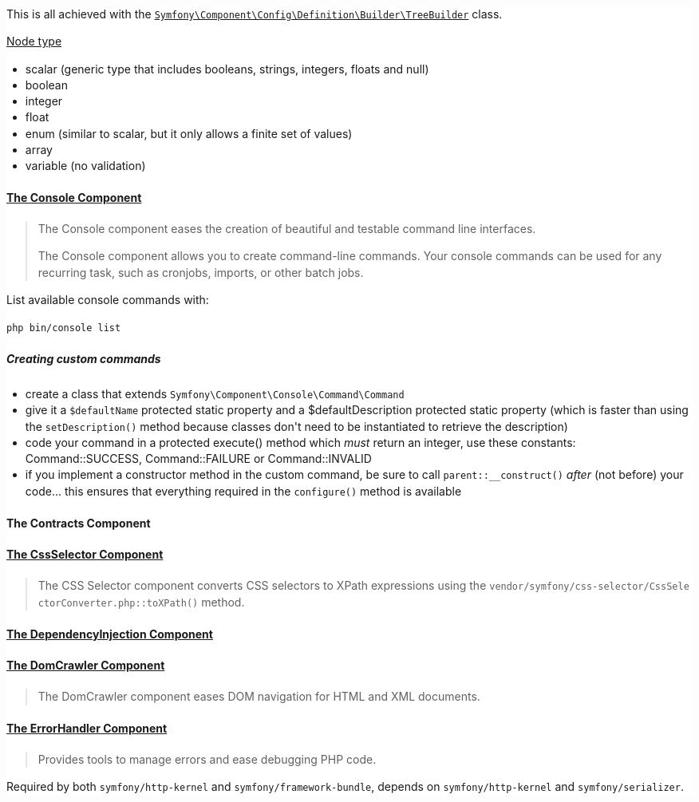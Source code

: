 This is all achieved with the [`Symfony\Component\Config\Definition\Builder\TreeBuilder`](https://symfony.com/doc/5.0/components/config/definition.html#defining-a-hierarchy-of-configuration-values-using-the-treebuilder) class.

[Node type](https://symfony.com/doc/5.0/components/config/definition.html#node-type)
* scalar (generic type that includes booleans, strings, integers, floats and null)
* boolean
* integer
* float
* enum (similar to scalar, but it only allows a finite set of values)
* array
* variable (no validation)

#### [The Console Component](https://symfony.com/doc/6.0/components/console.html)
> The Console component eases the creation of beautiful and testable command line interfaces.
>
> The Console component allows you to create command-line commands. Your console commands can be used for any recurring task, such as cronjobs, imports, or other batch jobs.

List available console commands with:

```bash
php bin/console list
```

##### Creating custom commands
* create a class that extends `Symfony\Component\Console\Command\Command`
* give it a `$defaultName` protected static property and a $defaultDescription protected static property (which is faster than using the `setDescription()` method because classes don't need to be instantiated to retrieve the description)
* code your command in a protected execute() method which _must_ return an integer, use these constants: Command::SUCCESS, Command::FAILURE or Command::INVALID
* if you implement a constructor method in the custom command, be sure to call `parent::__construct()` _after_ (not before) your code... this ensures that everything required in the `configure()` method is available

#### The Contracts Component
#### [The CssSelector Component](https://symfony.com/doc/5.0/components/css_selector.html)
> The CSS Selector component converts CSS selectors to XPath expressions using the `vendor/symfony/css-selector/CssSelectorConverter.php::toXPath()` method.
#### [The DependencyInjection Component](https://symfony.com/doc/5.0/components/dependency_injection.html)
#### [The DomCrawler Component](https://symfony.com/doc/5.0/components/dom_crawler.html)
> The DomCrawler component eases DOM navigation for HTML and XML documents.
#### [The ErrorHandler Component](https://symfony.com/components/ErrorHandler)
> Provides tools to manage errors and ease debugging PHP code.

Required by both `symfony/http-kernel` and `symfony/framework-bundle`, depends on `symfony/http-kernel` and `symfony/serializer`.
